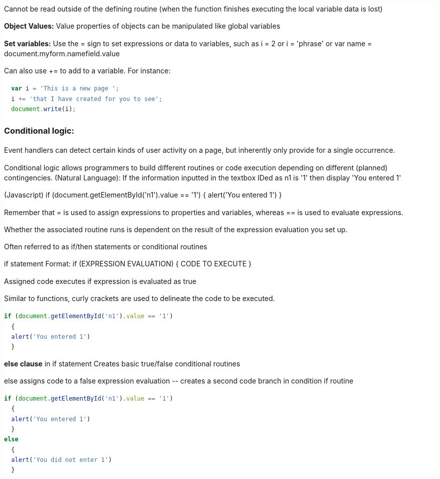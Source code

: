 Cannot be read outside of the defining routine (when the function finishes executing the local variable data is lost)

 

__Object Values:__ Value properties of objects can be manipulated like global variables

 

__Set variables:__ Use the = sign to set expressions or data to variables, such as i = 2 or i = 'phrase' or var name = document.myform.namefield.value

Can also use += to add to a variable. For instance:

```js
  var i = 'This is a new page ';
  i += 'that I have created for you to see';
  document.write(i);
```

### Conditional logic:

Event handlers can detect certain kinds of user activity on a page, but inherently only provide for a single occurrence.

Conditional logic allows programmers to build different routines or code execution depending on different (planned) contingencies. (Natural Language): If the information inputted in the textbox IDed as n1 is '1' then display 'You entered 1'

(Javascript) if (document.getElementById('n1').value == '1') { alert('You entered 1') }

Remember that = is used to assign expressions to properties and variables, whereas == is used to evaluate expressions.

 

Whether the associated routine runs is dependent on the result of the expression evaluation you set up.

Often referred to as if/then statements or conditional routines

if statement Format: if (EXPRESSION EVALUATION) { CODE TO EXECUTE }

Assigned code executes if expression is evaluated as true

Similar to functions, curly crackets are used to delineate the code to be executed.

```js
if (document.getElementById('n1').value == '1')
  { 
  alert('You entered 1') 
  }
```

__else clause__ in if statement Creates basic true/false conditional routines

else assigns code to a false expression evaluation -- creates a second code branch in condition if routine 

```js
if (document.getElementById('n1').value == '1')
  { 
  alert('You entered 1')
  }
else
  { 
  alert('You did not enter 1')
  }
```
